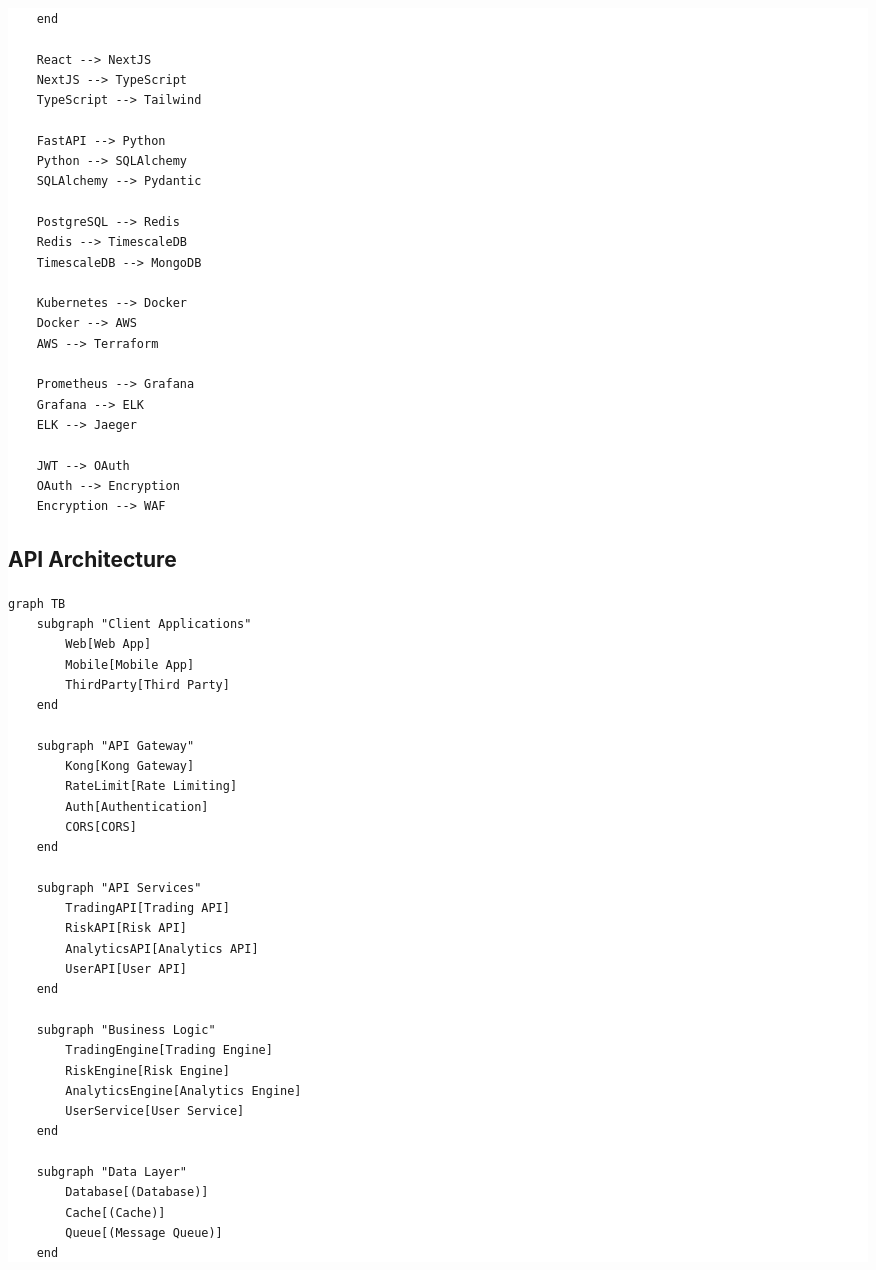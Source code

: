 ```mermaid
    end
    
    React --> NextJS
    NextJS --> TypeScript
    TypeScript --> Tailwind
    
    FastAPI --> Python
    Python --> SQLAlchemy
    SQLAlchemy --> Pydantic
    
    PostgreSQL --> Redis
    Redis --> TimescaleDB
    TimescaleDB --> MongoDB
    
    Kubernetes --> Docker
    Docker --> AWS
    AWS --> Terraform
    
    Prometheus --> Grafana
    Grafana --> ELK
    ELK --> Jaeger
    
    JWT --> OAuth
    OAuth --> Encryption
    Encryption --> WAF
```

## API Architecture

```mermaid
graph TB
    subgraph "Client Applications"
        Web[Web App]
        Mobile[Mobile App]
        ThirdParty[Third Party]
    end
    
    subgraph "API Gateway"
        Kong[Kong Gateway]
        RateLimit[Rate Limiting]
        Auth[Authentication]
        CORS[CORS]
    end
    
    subgraph "API Services"
        TradingAPI[Trading API]
        RiskAPI[Risk API]
        AnalyticsAPI[Analytics API]
        UserAPI[User API]
    end
    
    subgraph "Business Logic"
        TradingEngine[Trading Engine]
        RiskEngine[Risk Engine]
        AnalyticsEngine[Analytics Engine]
        UserService[User Service]
    end
    
    subgraph "Data Layer"
        Database[(Database)]
        Cache[(Cache)]
        Queue[(Message Queue)]
    end
```
